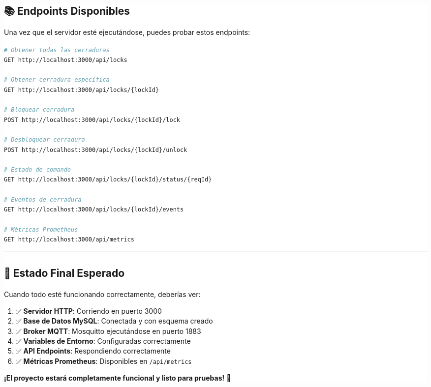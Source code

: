 
## 📚 Endpoints Disponibles

Una vez que el servidor esté ejecutándose, puedes probar estos endpoints:

```bash
# Obtener todas las cerraduras
GET http://localhost:3000/api/locks

# Obtener cerradura específica
GET http://localhost:3000/api/locks/{lockId}

# Bloquear cerradura
POST http://localhost:3000/api/locks/{lockId}/lock

# Desbloquear cerradura
POST http://localhost:3000/api/locks/{lockId}/unlock

# Estado de comando
GET http://localhost:3000/api/locks/{lockId}/status/{reqId}

# Eventos de cerradura
GET http://localhost:3000/api/locks/{lockId}/events

# Métricas Prometheus
GET http://localhost:3000/api/metrics
```

---

## 🎯 Estado Final Esperado

Cuando todo esté funcionando correctamente, deberías ver:

1. ✅ **Servidor HTTP**: Corriendo en puerto 3000
2. ✅ **Base de Datos MySQL**: Conectada y con esquema creado
3. ✅ **Broker MQTT**: Mosquitto ejecutándose en puerto 1883
4. ✅ **Variables de Entorno**: Configuradas correctamente
5. ✅ **API Endpoints**: Respondiendo correctamente
6. ✅ **Métricas Prometheus**: Disponibles en `/api/metrics`

**¡El proyecto estará completamente funcional y listo para pruebas!** 🎉
